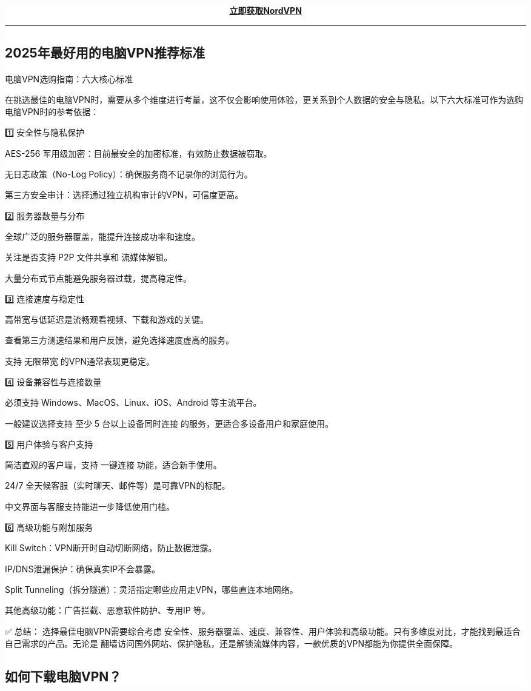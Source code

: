 **<p align="center"><a href="https://fastnord.net/" rel="nofollow">立即获取NordVPN</a></p>**

****

## 2025年最好用的电脑VPN推荐标准

电脑VPN选购指南：六大核心标准

在挑选最佳的电脑VPN时，需要从多个维度进行考量，这不仅会影响使用体验，更关系到个人数据的安全与隐私。以下六大标准可作为选购电脑VPN时的参考依据：

1️⃣ 安全性与隐私保护

AES-256 军用级加密：目前最安全的加密标准，有效防止数据被窃取。

无日志政策（No-Log Policy）：确保服务商不记录你的浏览行为。

第三方安全审计：选择通过独立机构审计的VPN，可信度更高。

2️⃣ 服务器数量与分布

全球广泛的服务器覆盖，能提升连接成功率和速度。

关注是否支持 P2P 文件共享和 流媒体解锁。

大量分布式节点能避免服务器过载，提高稳定性。

3️⃣ 连接速度与稳定性

高带宽与低延迟是流畅观看视频、下载和游戏的关键。

查看第三方测速结果和用户反馈，避免选择速度虚高的服务。

支持 无限带宽 的VPN通常表现更稳定。

4️⃣ 设备兼容性与连接数量

必须支持 Windows、MacOS、Linux、iOS、Android 等主流平台。

一般建议选择支持 至少 5 台以上设备同时连接 的服务，更适合多设备用户和家庭使用。

5️⃣ 用户体验与客户支持

简洁直观的客户端，支持 一键连接 功能，适合新手使用。

24/7 全天候客服（实时聊天、邮件等）是可靠VPN的标配。

中文界面与客服支持能进一步降低使用门槛。

6️⃣ 高级功能与附加服务

Kill Switch：VPN断开时自动切断网络，防止数据泄露。

IP/DNS泄漏保护：确保真实IP不会暴露。

Split Tunneling（拆分隧道）：灵活指定哪些应用走VPN，哪些直连本地网络。

其他高级功能：广告拦截、恶意软件防护、专用IP 等。

✅ 总结：
选择最佳电脑VPN需要综合考虑 安全性、服务器覆盖、速度、兼容性、用户体验和高级功能。只有多维度对比，才能找到最适合自己需求的产品。无论是 翻墙访问国外网站、保护隐私，还是解锁流媒体内容，一款优质的VPN都能为你提供全面保障。


## 如何下载电脑VPN？
